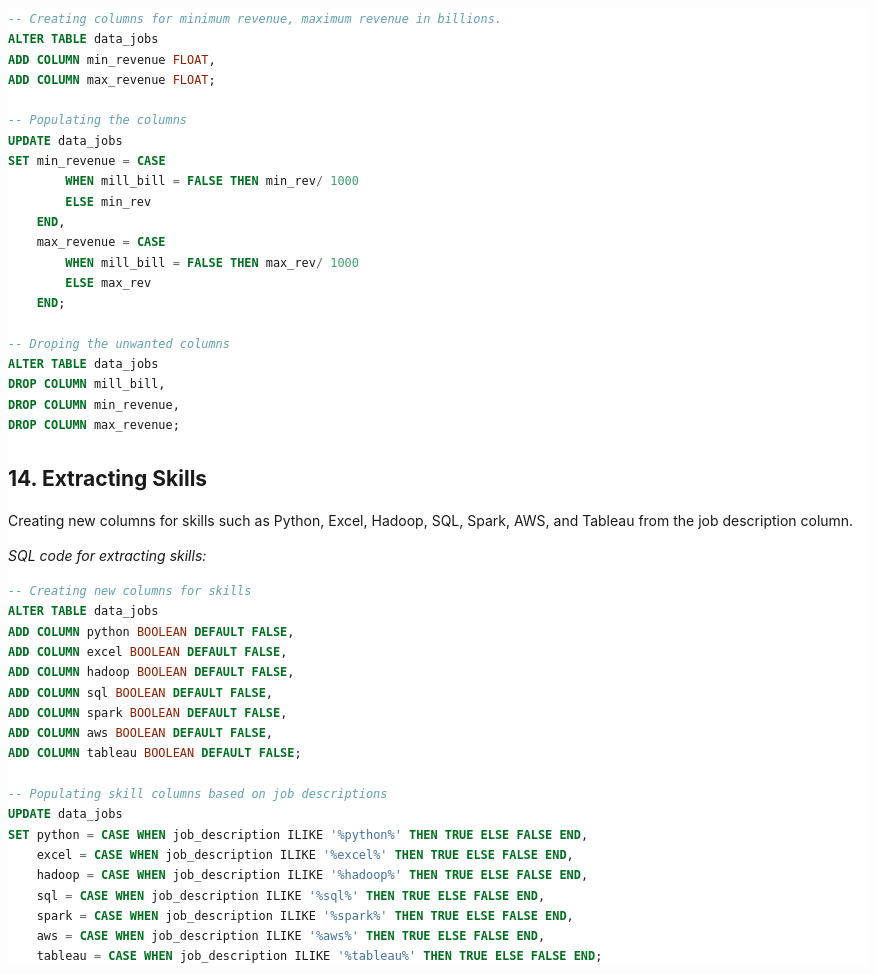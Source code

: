 ```sql
-- Creating columns for minimum revenue, maximum revenue in billions.
ALTER TABLE data_jobs
ADD COLUMN min_revenue FLOAT,
ADD COLUMN max_revenue FLOAT;

-- Populating the columns
UPDATE data_jobs
SET min_revenue = CASE
        WHEN mill_bill = FALSE THEN min_rev/ 1000 
        ELSE min_rev
    END,
    max_revenue = CASE
        WHEN mill_bill = FALSE THEN max_rev/ 1000 
        ELSE max_rev
    END;

-- Droping the unwanted columns
ALTER TABLE data_jobs
DROP COLUMN mill_bill,
DROP COLUMN min_revenue,
DROP COLUMN max_revenue;
```

## 14. Extracting Skills 

Creating new columns for skills such as Python, Excel, Hadoop, SQL, Spark, AWS, and Tableau from the job description column.

*SQL code for extracting skills:*

```sql
-- Creating new columns for skills
ALTER TABLE data_jobs
ADD COLUMN python BOOLEAN DEFAULT FALSE,
ADD COLUMN excel BOOLEAN DEFAULT FALSE,
ADD COLUMN hadoop BOOLEAN DEFAULT FALSE,
ADD COLUMN sql BOOLEAN DEFAULT FALSE,
ADD COLUMN spark BOOLEAN DEFAULT FALSE,
ADD COLUMN aws BOOLEAN DEFAULT FALSE,
ADD COLUMN tableau BOOLEAN DEFAULT FALSE;

-- Populating skill columns based on job descriptions
UPDATE data_jobs
SET python = CASE WHEN job_description ILIKE '%python%' THEN TRUE ELSE FALSE END,
    excel = CASE WHEN job_description ILIKE '%excel%' THEN TRUE ELSE FALSE END,
    hadoop = CASE WHEN job_description ILIKE '%hadoop%' THEN TRUE ELSE FALSE END,
    sql = CASE WHEN job_description ILIKE '%sql%' THEN TRUE ELSE FALSE END,
    spark = CASE WHEN job_description ILIKE '%spark%' THEN TRUE ELSE FALSE END,
    aws = CASE WHEN job_description ILIKE '%aws%' THEN TRUE ELSE FALSE END,
    tableau = CASE WHEN job_description ILIKE '%tableau%' THEN TRUE ELSE FALSE END;
```
